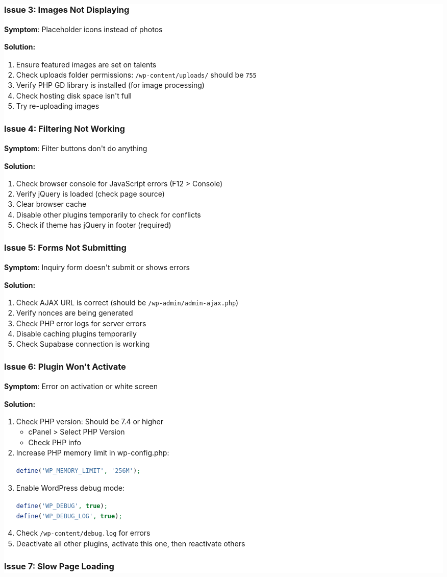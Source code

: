 ### Issue 3: Images Not Displaying

**Symptom**: Placeholder icons instead of photos

**Solution:**
1. Ensure featured images are set on talents
2. Check uploads folder permissions: `/wp-content/uploads/` should be `755`
3. Verify PHP GD library is installed (for image processing)
4. Check hosting disk space isn't full
5. Try re-uploading images

### Issue 4: Filtering Not Working

**Symptom**: Filter buttons don't do anything

**Solution:**
1. Check browser console for JavaScript errors (F12 > Console)
2. Verify jQuery is loaded (check page source)
3. Clear browser cache
4. Disable other plugins temporarily to check for conflicts
5. Check if theme has jQuery in footer (required)

### Issue 5: Forms Not Submitting

**Symptom**: Inquiry form doesn't submit or shows errors

**Solution:**
1. Check AJAX URL is correct (should be `/wp-admin/admin-ajax.php`)
2. Verify nonces are being generated
3. Check PHP error logs for server errors
4. Disable caching plugins temporarily
5. Check Supabase connection is working

### Issue 6: Plugin Won't Activate

**Symptom**: Error on activation or white screen

**Solution:**
1. Check PHP version: Should be 7.4 or higher
   - cPanel > Select PHP Version
   - Check PHP info
2. Increase PHP memory limit in wp-config.php:
   ```php
   define('WP_MEMORY_LIMIT', '256M');
   ```
3. Enable WordPress debug mode:
   ```php
   define('WP_DEBUG', true);
   define('WP_DEBUG_LOG', true);
   ```
4. Check `/wp-content/debug.log` for errors
5. Deactivate all other plugins, activate this one, then reactivate others

### Issue 7: Slow Page Loading
